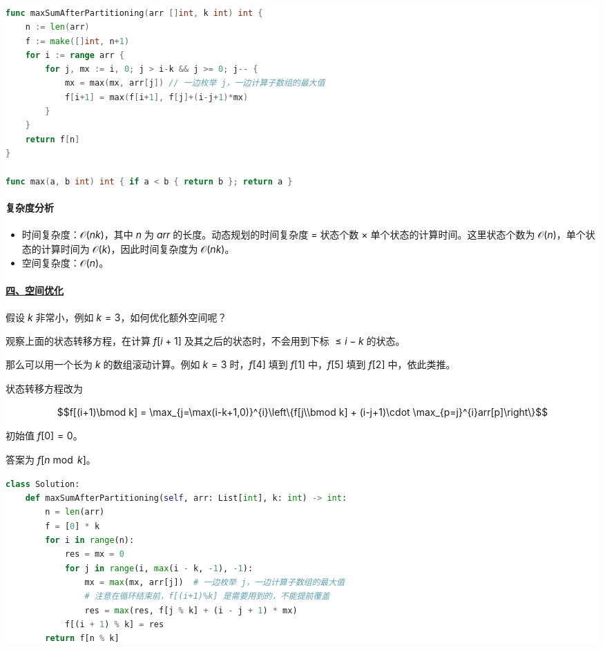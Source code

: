 ```go
func maxSumAfterPartitioning(arr []int, k int) int {
    n := len(arr)
    f := make([]int, n+1)
    for i := range arr {
        for j, mx := i, 0; j > i-k && j >= 0; j-- {
            mx = max(mx, arr[j]) // 一边枚举 j，一边计算子数组的最大值
            f[i+1] = max(f[i+1], f[j]+(i-j+1)*mx)
        }
    }
    return f[n]
}

func max(a, b int) int { if a < b { return b }; return a }
```

#### 复杂度分析

-   时间复杂度：$\mathcal{O}(nk)$，其中 $n$ 为 $arr$ 的长度。动态规划的时间复杂度 $=$ 状态个数 $\times$ 单个状态的计算时间。这里状态个数为 $\mathcal{O}(n)$，单个状态的计算时间为 $\mathcal{O}(k)$，因此时间复杂度为 $\mathcal{O}(nk)$。
-   空间复杂度：$\mathcal{O}(n)$。

#### [四、空间优化](https://leetcode.cn/problems/partition-array-for-maximum-sum/solutions/2234242/jiao-ni-yi-bu-bu-si-kao-dong-tai-gui-hua-rq5i/)

假设 $k$ 非常小，例如 $k=3$，如何优化额外空间呢？

观察上面的状态转移方程，在计算 $f[i+1]$ 及其之后的状态时，不会用到下标 $\le i-k$ 的状态。

那么可以用一个长为 $k$ 的数组滚动计算。例如 $k=3$ 时，$f[4]$ 填到 $f[1]$ 中，$f[5]$ 填到 $f[2]$ 中，依此类推。

状态转移方程改为

$$f[(i+1)\bmod k] = \max_{j=\max(i-k+1,0)}^{i}\left\{f[j\\bmod k] + (i-j+1)\cdot \max_{p=j}^{i}arr[p]\right\}$$

初始值 $f[0]=0$。

答案为 $f[n\bmod k]$。

```python
class Solution:
    def maxSumAfterPartitioning(self, arr: List[int], k: int) -> int:
        n = len(arr)
        f = [0] * k
        for i in range(n):
            res = mx = 0
            for j in range(i, max(i - k, -1), -1):
                mx = max(mx, arr[j])  # 一边枚举 j，一边计算子数组的最大值
                # 注意在循环结束前，f[(i+1)%k] 是需要用到的，不能提前覆盖
                res = max(res, f[j % k] + (i - j + 1) * mx)
            f[(i + 1) % k] = res
        return f[n % k]
```
